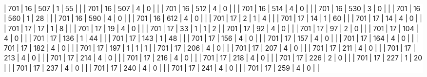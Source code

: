 | 701        | 16               | 507     | 1                      | 55    |       |
| 701        | 16               | 507     | 4                      | 0     |       |
| 701        | 16               | 512     | 4                      | 0     |       |
| 701        | 16               | 514     | 4                      | 0     |       |
| 701        | 16               | 530     | 3                      | 0     |       |
| 701        | 16               | 560     | 1                      | 28    |       |
| 701        | 16               | 590     | 4                      | 0     |       |
| 701        | 16               | 612     | 4                      | 0     |       |
| 701        | 17               | 2       | 1                      | 4     |       |
| 701        | 17               | 14      | 1                      | 60    |       |
| 701        | 17               | 14      | 4                      | 0     |       |
| 701        | 17               | 17      | 1                      | 8     |       |
| 701        | 17               | 19      | 4                      | 0     |       |
| 701        | 17               | 33      | 1                      | 1     | 2     |
| 701        | 17               | 92      | 4                      | 0     |       |
| 701        | 17               | 97      | 2                      | 0     |       |
| 701        | 17               | 104     | 4                      | 0     |       |
| 701        | 17               | 136     | 1                      | 44    |       |
| 701        | 17               | 143     | 1                      | 48    |       |
| 701        | 17               | 156     | 4                      | 0     |       |
| 701        | 17               | 157     | 4                      | 0     |       |
| 701        | 17               | 164     | 4                      | 0     |       |
| 701        | 17               | 182     | 4                      | 0     |       |
| 701        | 17               | 197     | 1                      | 1     | 1     |
| 701        | 17               | 206     | 4                      | 0     |       |
| 701        | 17               | 207     | 4                      | 0     |       |
| 701        | 17               | 211     | 4                      | 0     |       |
| 701        | 17               | 213     | 4                      | 0     |       |
| 701        | 17               | 214     | 4                      | 0     |       |
| 701        | 17               | 216     | 4                      | 0     |       |
| 701        | 17               | 218     | 4                      | 0     |       |
| 701        | 17               | 226     | 2                      | 0     |       |
| 701        | 17               | 227     | 1                      | 20    |       |
| 701        | 17               | 237     | 4                      | 0     |       |
| 701        | 17               | 240     | 4                      | 0     |       |
| 701        | 17               | 241     | 4                      | 0     |       |
| 701        | 17               | 259     | 4                      | 0     |       |
